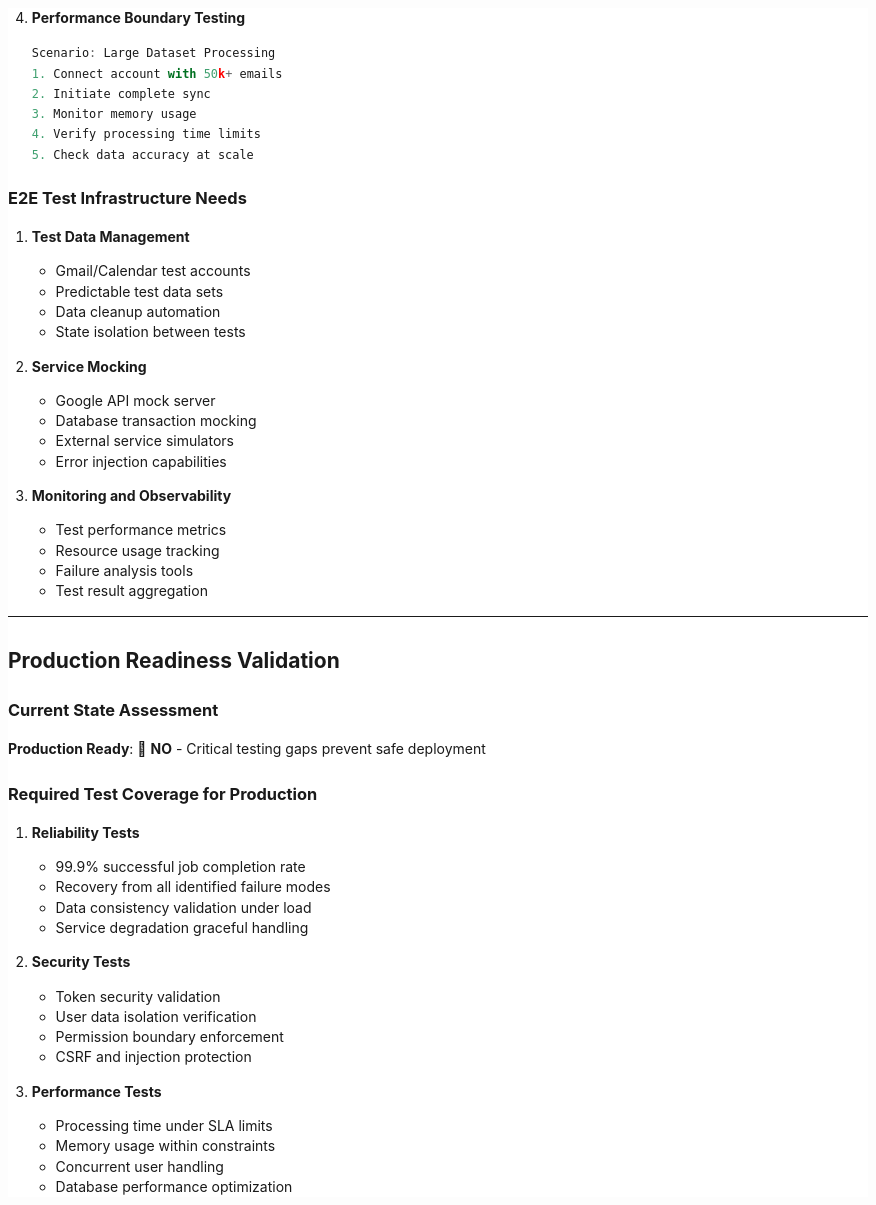 4. **Performance Boundary Testing**

   ```typescript
   Scenario: Large Dataset Processing
   1. Connect account with 50k+ emails
   2. Initiate complete sync
   3. Monitor memory usage
   4. Verify processing time limits
   5. Check data accuracy at scale
   ```

### E2E Test Infrastructure Needs

1. **Test Data Management**
   - Gmail/Calendar test accounts
   - Predictable test data sets
   - Data cleanup automation
   - State isolation between tests

2. **Service Mocking**
   - Google API mock server
   - Database transaction mocking
   - External service simulators
   - Error injection capabilities

3. **Monitoring and Observability**
   - Test performance metrics
   - Resource usage tracking
   - Failure analysis tools
   - Test result aggregation

---

## Production Readiness Validation

### Current State Assessment

**Production Ready**: 🔴 **NO** - Critical testing gaps prevent safe deployment

### Required Test Coverage for Production

1. **Reliability Tests**
   - 99.9% successful job completion rate
   - Recovery from all identified failure modes
   - Data consistency validation under load
   - Service degradation graceful handling

2. **Security Tests**
   - Token security validation
   - User data isolation verification
   - Permission boundary enforcement
   - CSRF and injection protection

3. **Performance Tests**
   - Processing time under SLA limits
   - Memory usage within constraints
   - Concurrent user handling
   - Database performance optimization
